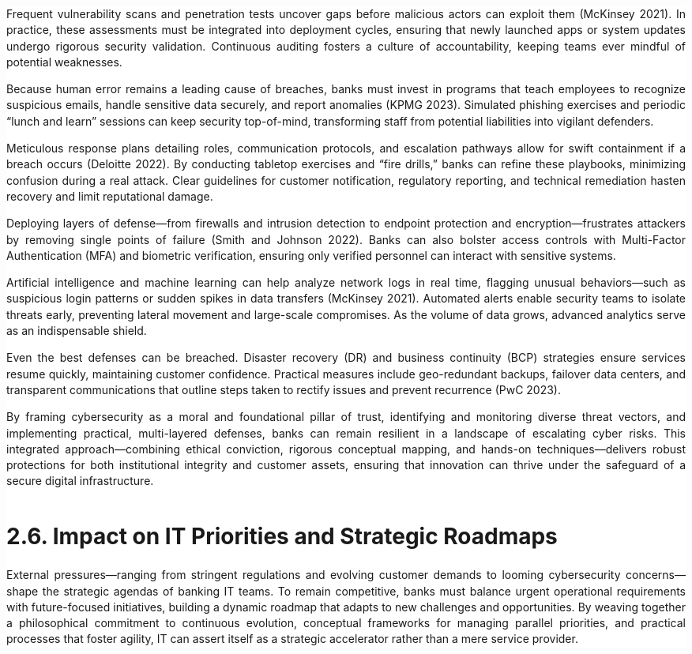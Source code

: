 <p style="text-align: justify;">
Frequent vulnerability scans and penetration tests uncover gaps before malicious actors can exploit them (McKinsey 2021). In practice, these assessments must be integrated into deployment cycles, ensuring that newly launched apps or system updates undergo rigorous security validation. Continuous auditing fosters a culture of accountability, keeping teams ever mindful of potential weaknesses.
</p>

<p style="text-align: justify;">
Because human error remains a leading cause of breaches, banks must invest in programs that teach employees to recognize suspicious emails, handle sensitive data securely, and report anomalies (KPMG 2023). Simulated phishing exercises and periodic “lunch and learn” sessions can keep security top-of-mind, transforming staff from potential liabilities into vigilant defenders.
</p>

<p style="text-align: justify;">
Meticulous response plans detailing roles, communication protocols, and escalation pathways allow for swift containment if a breach occurs (Deloitte 2022). By conducting tabletop exercises and “fire drills,” banks can refine these playbooks, minimizing confusion during a real attack. Clear guidelines for customer notification, regulatory reporting, and technical remediation hasten recovery and limit reputational damage.
</p>

<p style="text-align: justify;">
Deploying layers of defense—from firewalls and intrusion detection to endpoint protection and encryption—frustrates attackers by removing single points of failure (Smith and Johnson 2022). Banks can also bolster access controls with Multi-Factor Authentication (MFA) and biometric verification, ensuring only verified personnel can interact with sensitive systems.
</p>

<p style="text-align: justify;">
Artificial intelligence and machine learning can help analyze network logs in real time, flagging unusual behaviors—such as suspicious login patterns or sudden spikes in data transfers (McKinsey 2021). Automated alerts enable security teams to isolate threats early, preventing lateral movement and large-scale compromises. As the volume of data grows, advanced analytics serve as an indispensable shield.
</p>

<p style="text-align: justify;">
Even the best defenses can be breached. Disaster recovery (DR) and business continuity (BCP) strategies ensure services resume quickly, maintaining customer confidence. Practical measures include geo-redundant backups, failover data centers, and transparent communications that outline steps taken to rectify issues and prevent recurrence (PwC 2023).
</p>

<p style="text-align: justify;">
By framing cybersecurity as a moral and foundational pillar of trust, identifying and monitoring diverse threat vectors, and implementing practical, multi-layered defenses, banks can remain resilient in a landscape of escalating cyber risks. This integrated approach—combining ethical conviction, rigorous conceptual mapping, and hands-on techniques—delivers robust protections for both institutional integrity and customer assets, ensuring that innovation can thrive under the safeguard of a secure digital infrastructure.
</p>

# 2.6. Impact on IT Priorities and Strategic Roadmaps
<p style="text-align: justify;">
External pressures—ranging from stringent regulations and evolving customer demands to looming cybersecurity concerns—shape the strategic agendas of banking IT teams. To remain competitive, banks must balance urgent operational requirements with future-focused initiatives, building a dynamic roadmap that adapts to new challenges and opportunities. By weaving together a philosophical commitment to continuous evolution, conceptual frameworks for managing parallel priorities, and practical processes that foster agility, IT can assert itself as a strategic accelerator rather than a mere service provider.
</p>
